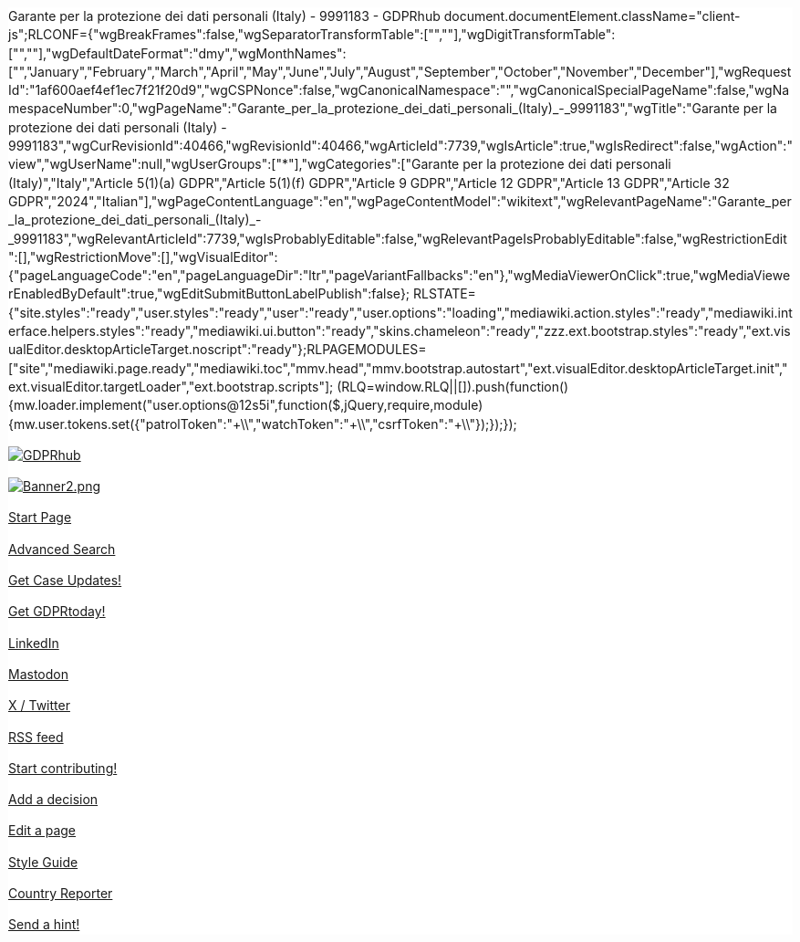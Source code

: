  Garante per la protezione dei dati personali (Italy) - 9991183 - GDPRhub document.documentElement.className="client-js";RLCONF={"wgBreakFrames":false,"wgSeparatorTransformTable":\["",""\],"wgDigitTransformTable":\["",""\],"wgDefaultDateFormat":"dmy","wgMonthNames":\["","January","February","March","April","May","June","July","August","September","October","November","December"\],"wgRequestId":"1af600aef4ef1ec7f21f20d9","wgCSPNonce":false,"wgCanonicalNamespace":"","wgCanonicalSpecialPageName":false,"wgNamespaceNumber":0,"wgPageName":"Garante\_per\_la\_protezione\_dei\_dati\_personali\_(Italy)\_-\_9991183","wgTitle":"Garante per la protezione dei dati personali (Italy) - 9991183","wgCurRevisionId":40466,"wgRevisionId":40466,"wgArticleId":7739,"wgIsArticle":true,"wgIsRedirect":false,"wgAction":"view","wgUserName":null,"wgUserGroups":\["\*"\],"wgCategories":\["Garante per la protezione dei dati personali (Italy)","Italy","Article 5(1)(a) GDPR","Article 5(1)(f) GDPR","Article 9 GDPR","Article 12 GDPR","Article 13 GDPR","Article 32 GDPR","2024","Italian"\],"wgPageContentLanguage":"en","wgPageContentModel":"wikitext","wgRelevantPageName":"Garante\_per\_la\_protezione\_dei\_dati\_personali\_(Italy)\_-\_9991183","wgRelevantArticleId":7739,"wgIsProbablyEditable":false,"wgRelevantPageIsProbablyEditable":false,"wgRestrictionEdit":\[\],"wgRestrictionMove":\[\],"wgVisualEditor":{"pageLanguageCode":"en","pageLanguageDir":"ltr","pageVariantFallbacks":"en"},"wgMediaViewerOnClick":true,"wgMediaViewerEnabledByDefault":true,"wgEditSubmitButtonLabelPublish":false}; RLSTATE={"site.styles":"ready","user.styles":"ready","user":"ready","user.options":"loading","mediawiki.action.styles":"ready","mediawiki.interface.helpers.styles":"ready","mediawiki.ui.button":"ready","skins.chameleon":"ready","zzz.ext.bootstrap.styles":"ready","ext.visualEditor.desktopArticleTarget.noscript":"ready"};RLPAGEMODULES=\["site","mediawiki.page.ready","mediawiki.toc","mmv.head","mmv.bootstrap.autostart","ext.visualEditor.desktopArticleTarget.init","ext.visualEditor.targetLoader","ext.bootstrap.scripts"\]; (RLQ=window.RLQ||\[\]).push(function(){mw.loader.implement("user.options@12s5i",function($,jQuery,require,module){mw.user.tokens.set({"patrolToken":"+\\\\","watchToken":"+\\\\","csrfToken":"+\\\\"});});});                    

[![GDPRhub](/images/gdprhub_v5_150.png)](/index.php?title=Welcome_to_GDPRhub "Visit the main page")

[![Banner2.png](/images/5/57/Banner2.png)](https://gdprhub.eu/index.php?title=GDPRtoday)

[Start Page](/index.php?title=Welcome_to_GDPRhub)

[Advanced Search](/index.php?title=Advanced_Search)

[Get Case Updates!](#)

[Get GDPRtoday!](/index.php?title=GDPRtoday)

[LinkedIn](https://www.linkedin.com/showcase/gdprhub)

[Mastodon](https://mastodon.social/@GDPRhub)

[X / Twitter](https://www.twitter.com/GDPRhub)

[RSS feed](https://gdprhub.eu/index.php?title=Special:NewPages&feed=atom&hideredirs=1&limit=10&render=1)

[Start contributing!](#)

[Add a decision](/index.php?title=How_to_add_a_new_decision)

[Edit a page](/index.php?title=How_to_edit_a_page_on_GDPRhub)

[Style Guide](/index.php?title=GDPRhub_style_guide)

[Country Reporter](https://gdprmgmt.noyb.eu/become_country_reporter)

[Send a hint!](mailto:GDPRhub@noyb.eu?subject=GDPRhub%20-%20hint&body=Thank%20you%20for%20sending%20us%20a%20hint!%0A%0AIf%20you%20want%20to%20send%20us%20details%20about%20a%20case%20that%20is%20not%20on%20GDPRhub%20yet%2C%20please%20fill%20out%20the%20form%20below!%0AIf%20you%20want%20to%20send%20us%20any%20other%20information%2C%20just%20delete%20this%20text.%0A%0A%3D%3D%3D%20General%20Details%20%3D%3D%3D%0A%0ALink%20to%20the%20decision%20\(attach%20document%20if%20not%20public\)%3A%0ADPA%2FCourt%3A%0ACountry%3A%0ADate%3A%0A%0A%3D%3D%3D%20Factual%20Summary%20in%20English%20%3D%3D%3D%0A%0A-%3E%20What%20happened%20in%20this%20case%3F%0A%0A%3D%3D%3D%20Summary%20of%20the%20Dispute%20in%20English%20%3D%3D%3D%0A%0A-%3E%20What%20was%20the%20core%20dispute%20about%3F%0A%0A%3D%3D%3D%20Summary%20of%20the%20Holding%20in%20English%20%3D%3D%3D%0A%0A-%3E%20What%20is%20the%20core%20take%20away%20from%20the%20decision%3F%0A%0A%0AThank%20you%20for%20your%20support!%0Anoyb.eu%20team)
